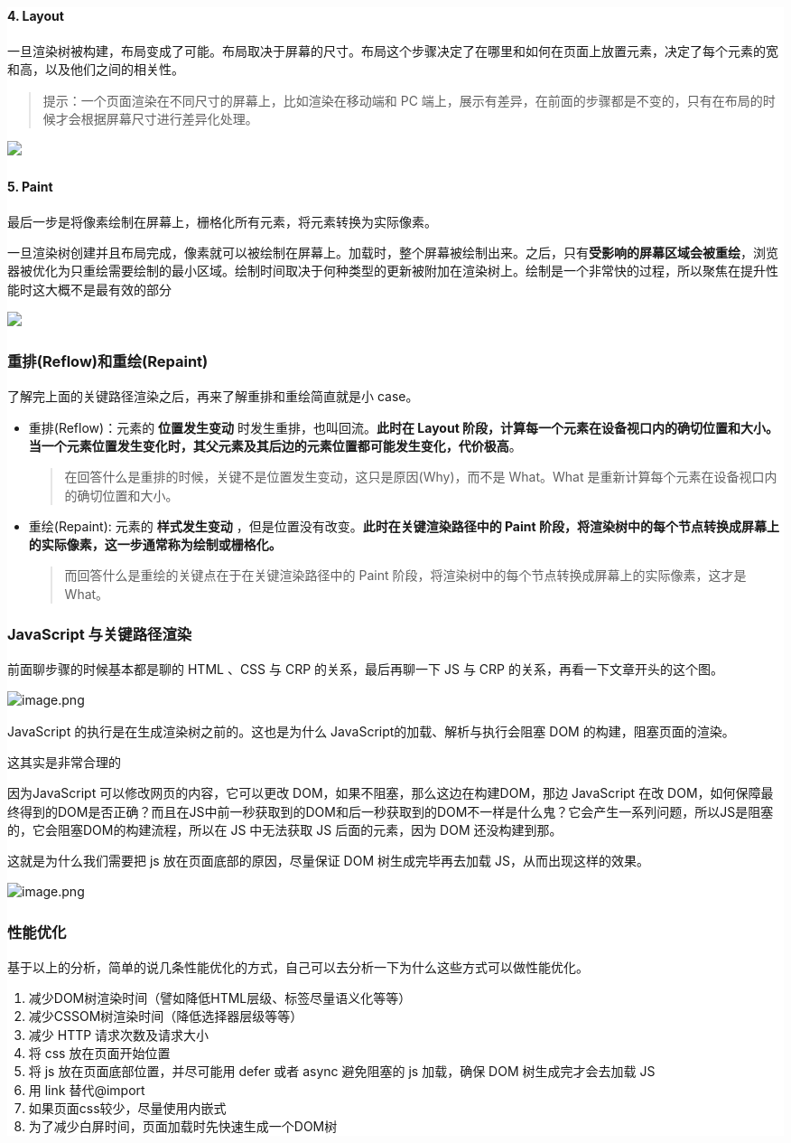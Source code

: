 #### 4. Layout

一旦渲染树被构建，布局变成了可能。布局取决于屏幕的尺寸。布局这个步骤决定了在哪里和如何在页面上放置元素，决定了每个元素的宽和高，以及他们之间的相关性。

> 提示：一个页面渲染在不同尺寸的屏幕上，比如渲染在移动端和 PC 端上，展示有差异，在前面的步骤都是不变的，只有在布局的时候才会根据屏幕尺寸进行差异化处理。
>

![](https://b3logfile.com/siyuan/1639406675976/assets/6AtLxU-20220314134848-bh5a6zr.png)

#### 5. Paint

最后一步是将像素绘制在屏幕上，栅格化所有元素，将元素转换为实际像素。

一旦渲染树创建并且布局完成，像素就可以被绘制在屏幕上。加载时，整个屏幕被绘制出来。之后，只有**受影响的屏幕区域会被重绘**，浏览器被优化为只重绘需要绘制的最小区域。绘制时间取决于何种类型的更新被附加在渲染树上。绘制是一个非常快的过程，所以聚焦在提升性能时这大概不是最有效的部分

![](https://b3logfile.com/siyuan/1639406675976/assets/6ANPG6-20220314134848-hr6zu49.png)


### 重排(Reflow)和重绘(Repaint)

了解完上面的关键路径渲染之后，再来了解重排和重绘简直就是小 case。

* 重排(Reflow)：元素的 **位置发生变动** 时发生重排，也叫回流。**此时在 Layout 阶段，计算每一个元素在设备视口内的确切位置和大小。当一个元素位置发生变化时，其父元素及其后边的元素位置都可能发生变化，代价极高**。

  >  在回答什么是重排的时候，关键不是位置发生变动，这只是原因(Why)，而不是 What。What 是重新计算每个元素在设备视口内的确切位置和大小。
  >
* 重绘(Repaint): 元素的  **样式发生变动** ，但是位置没有改变。**此时在关键渲染路径中的 Paint 阶段，将渲染树中的每个节点转换成屏幕上的实际像素，这一步通常称为绘制或栅格化。**

  > 而回答什么是重绘的关键点在于在关键渲染路径中的 Paint 阶段，将渲染树中的每个节点转换成屏幕上的实际像素，这才是 What。
  >

### JavaScript 与关键路径渲染

前面聊步骤的时候基本都是聊的 HTML 、CSS 与 CRP 的关系，最后再聊一下 JS 与 CRP 的关系，再看一下文章开头的这个图。

![image.png](https://b3logfile.com/siyuan/1639406675976/assets/image-20220315080442-1po6owe.png)

JavaScript 的执行是在生成渲染树之前的。这也是为什么 JavaScript的加载、解析与执行会阻塞 DOM 的构建，阻塞页面的渲染。

这其实是非常合理的

因为JavaScript 可以修改网页的内容，它可以更改 DOM，如果不阻塞，那么这边在构建DOM，那边 JavaScript 在改 DOM，如何保障最终得到的DOM是否正确？而且在JS中前一秒获取到的DOM和后一秒获取到的DOM不一样是什么鬼？它会产生一系列问题，所以JS是阻塞的，它会阻塞DOM的构建流程，所以在 JS 中无法获取 JS 后面的元素，因为 DOM 还没构建到那。

这就是为什么我们需要把 js 放在页面底部的原因，尽量保证 DOM 树生成完毕再去加载 JS，从而出现这样的效果。

![image.png](https://b3logfile.com/siyuan/1639406675976/assets/image-20220315080522-03emrtz.png)

### 性能优化

基于以上的分析，简单的说几条性能优化的方式，自己可以去分析一下为什么这些方式可以做性能优化。

1. 减少DOM树渲染时间（譬如降低HTML层级、标签尽量语义化等等）
2. 减少CSSOM树渲染时间（降低选择器层级等等）
3. 减少 HTTP 请求次数及请求大小
4. 将 css 放在页面开始位置
5. 将 js 放在页面底部位置，并尽可能用 defer 或者 async 避免阻塞的 js 加载，确保 DOM 树生成完才会去加载 JS
6. 用 link 替代@import
7. 如果页面css较少，尽量使用内嵌式
8. 为了减少白屏时间，页面加载时先快速生成一个DOM树
